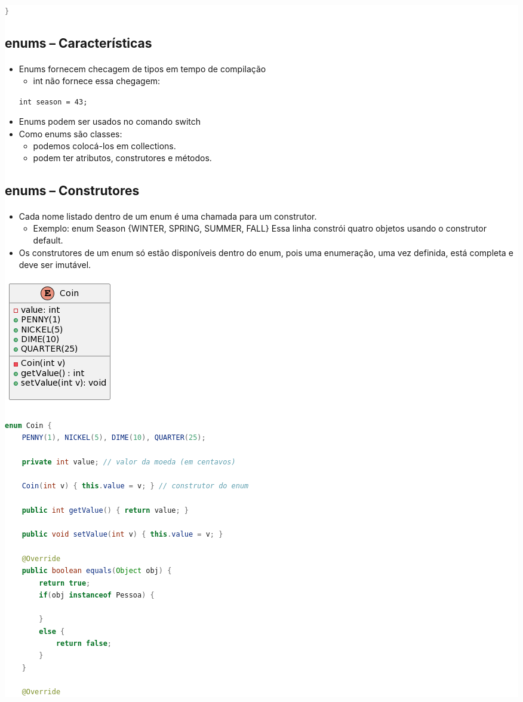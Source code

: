 ```Java
}
```






## enums – Caracterı́sticas

* Enums fornecem checagem de tipos em tempo de compilação
  * int não fornece essa chegagem: 
  ```
  int season = 43;
  ```
* Enums podem ser usados no comando switch
* Como enums são classes:
  * podemos colocá-los em collections.
  * podem ter atributos, construtores e métodos.

## enums – Construtores
* Cada nome listado dentro de um enum é uma chamada para um
construtor.
  * Exemplo: enum Season {WINTER, SPRING, SUMMER, FALL}
Essa linha constrói quatro objetos usando o construtor default.
* Os construtores de um enum só estão disponı́veis dentro do enum, pois uma enumeração, uma vez definida, está completa e deve ser imutável.

![](Coin.png)


```Java
enum Coin {
    PENNY(1), NICKEL(5), DIME(10), QUARTER(25);
    
    private int value; // valor da moeda (em centavos)

    Coin(int v) { this.value = v; } // construtor do enum

    public int getValue() { return value; }

    public void setValue(int v) { this.value = v; }

    @Override
    public boolean equals(Object obj) {
        return true;
        if(obj instanceof Pessoa) {
            
        }
        else {
            return false;
        }
    }

    @Override
```